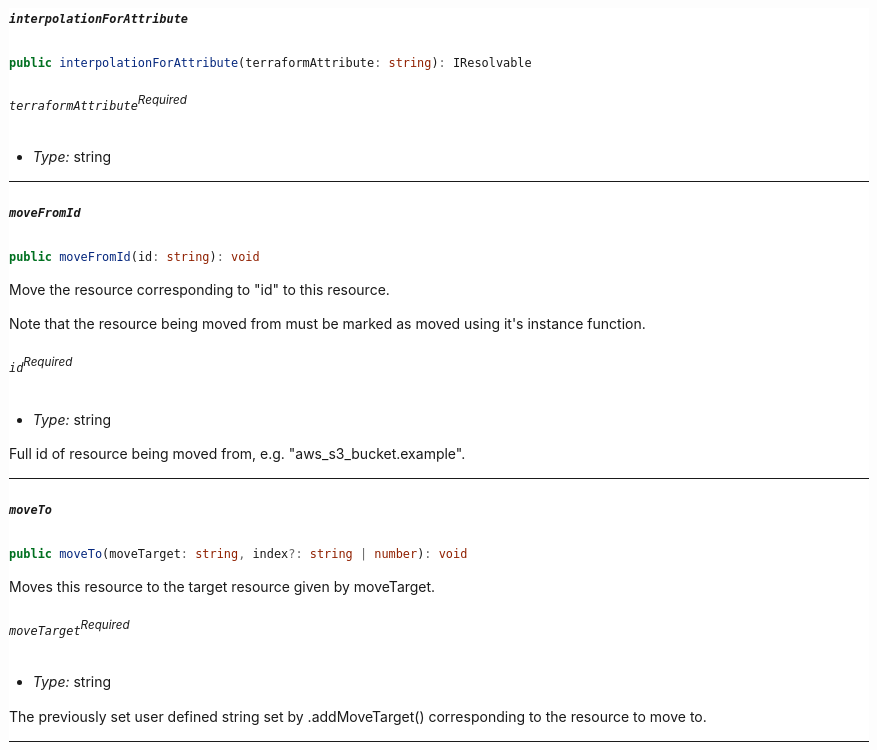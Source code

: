 ##### `interpolationForAttribute` <a name="interpolationForAttribute" id="@cdktf/provider-gitlab.groupSecurityPolicyAttachment.GroupSecurityPolicyAttachment.interpolationForAttribute"></a>

```typescript
public interpolationForAttribute(terraformAttribute: string): IResolvable
```

###### `terraformAttribute`<sup>Required</sup> <a name="terraformAttribute" id="@cdktf/provider-gitlab.groupSecurityPolicyAttachment.GroupSecurityPolicyAttachment.interpolationForAttribute.parameter.terraformAttribute"></a>

- *Type:* string

---

##### `moveFromId` <a name="moveFromId" id="@cdktf/provider-gitlab.groupSecurityPolicyAttachment.GroupSecurityPolicyAttachment.moveFromId"></a>

```typescript
public moveFromId(id: string): void
```

Move the resource corresponding to "id" to this resource.

Note that the resource being moved from must be marked as moved using it's instance function.

###### `id`<sup>Required</sup> <a name="id" id="@cdktf/provider-gitlab.groupSecurityPolicyAttachment.GroupSecurityPolicyAttachment.moveFromId.parameter.id"></a>

- *Type:* string

Full id of resource being moved from, e.g. "aws_s3_bucket.example".

---

##### `moveTo` <a name="moveTo" id="@cdktf/provider-gitlab.groupSecurityPolicyAttachment.GroupSecurityPolicyAttachment.moveTo"></a>

```typescript
public moveTo(moveTarget: string, index?: string | number): void
```

Moves this resource to the target resource given by moveTarget.

###### `moveTarget`<sup>Required</sup> <a name="moveTarget" id="@cdktf/provider-gitlab.groupSecurityPolicyAttachment.GroupSecurityPolicyAttachment.moveTo.parameter.moveTarget"></a>

- *Type:* string

The previously set user defined string set by .addMoveTarget() corresponding to the resource to move to.

---